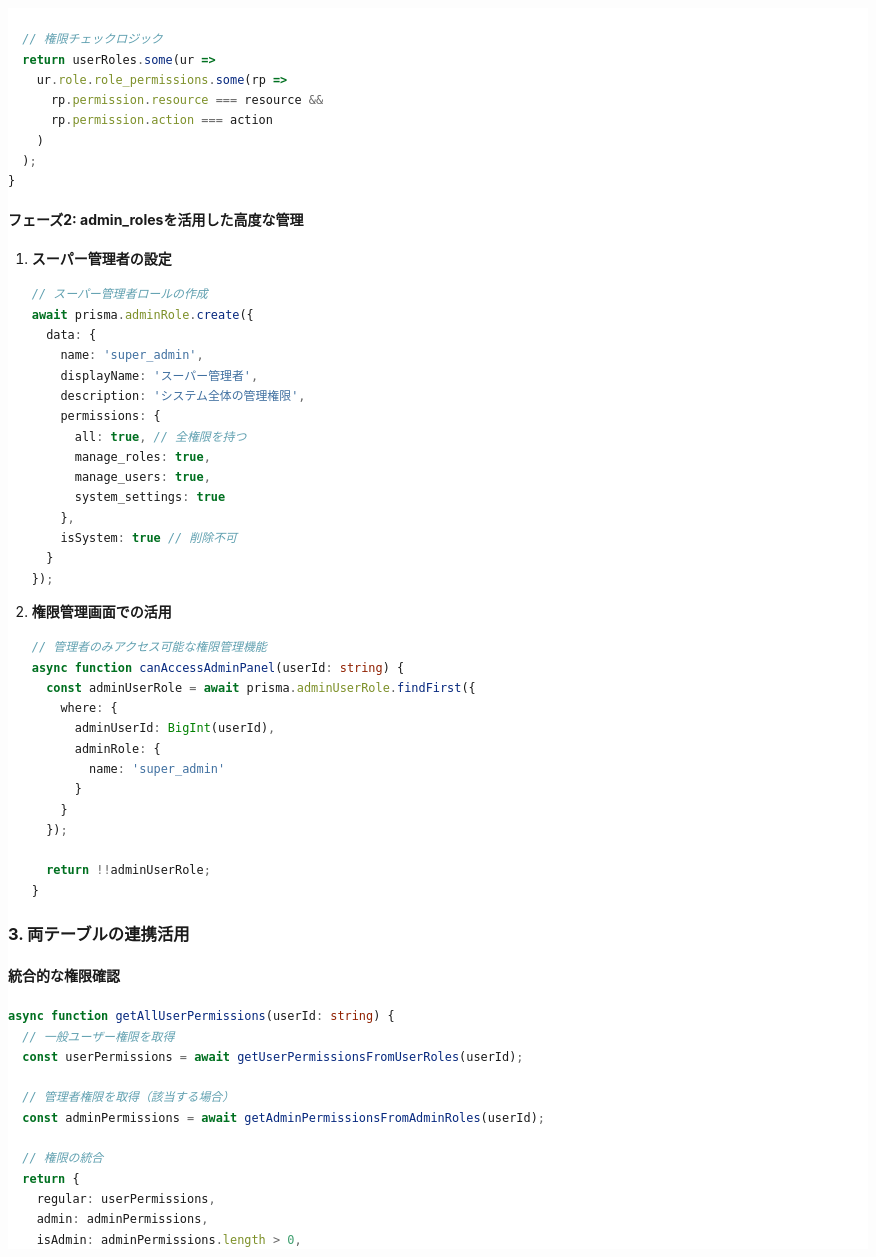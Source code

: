    ```typescript
     
     // 権限チェックロジック
     return userRoles.some(ur => 
       ur.role.role_permissions.some(rp => 
         rp.permission.resource === resource && 
         rp.permission.action === action
       )
     );
   }
   ```

#### フェーズ2: admin_rolesを活用した高度な管理
1. **スーパー管理者の設定**
   ```typescript
   // スーパー管理者ロールの作成
   await prisma.adminRole.create({
     data: {
       name: 'super_admin',
       displayName: 'スーパー管理者',
       description: 'システム全体の管理権限',
       permissions: {
         all: true, // 全権限を持つ
         manage_roles: true,
         manage_users: true,
         system_settings: true
       },
       isSystem: true // 削除不可
     }
   });
   ```

2. **権限管理画面での活用**
   ```typescript
   // 管理者のみアクセス可能な権限管理機能
   async function canAccessAdminPanel(userId: string) {
     const adminUserRole = await prisma.adminUserRole.findFirst({
       where: {
         adminUserId: BigInt(userId),
         adminRole: {
           name: 'super_admin'
         }
       }
     });
     
     return !!adminUserRole;
   }
   ```

### 3. 両テーブルの連携活用

#### 統合的な権限確認
```typescript
async function getAllUserPermissions(userId: string) {
  // 一般ユーザー権限を取得
  const userPermissions = await getUserPermissionsFromUserRoles(userId);
  
  // 管理者権限を取得（該当する場合）
  const adminPermissions = await getAdminPermissionsFromAdminRoles(userId);
  
  // 権限の統合
  return {
    regular: userPermissions,
    admin: adminPermissions,
    isAdmin: adminPermissions.length > 0,
```
